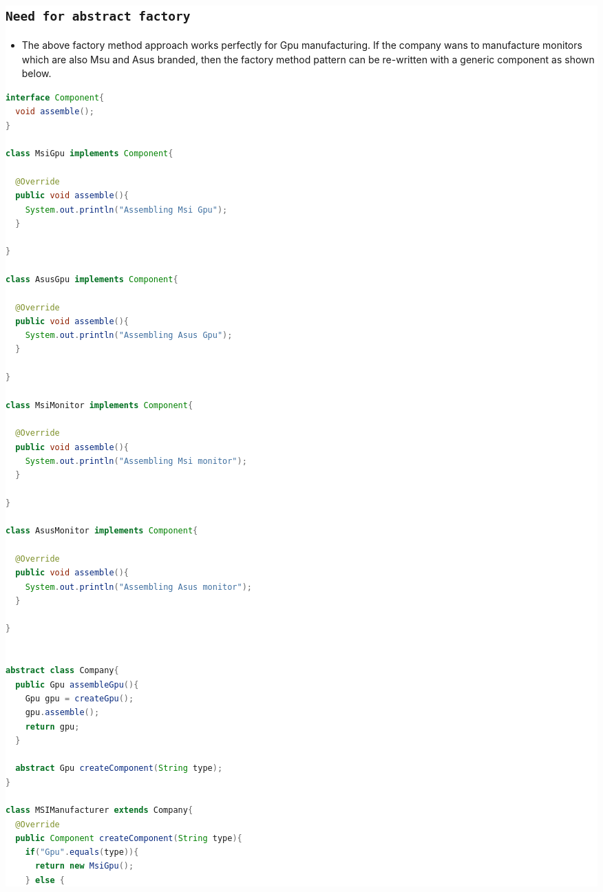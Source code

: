 ## `Need for abstract factory`
- The above factory method approach works perfectly for Gpu manufacturing. If the company wans to manufacture monitors which are also 
  Msu and Asus branded, then the factory method pattern can be re-written with a generic component as shown below.
```java
interface Component{
  void assemble();
}

class MsiGpu implements Component{

  @Override
  public void assemble(){
    System.out.println("Assembling Msi Gpu");
  }

}

class AsusGpu implements Component{

  @Override
  public void assemble(){
    System.out.println("Assembling Asus Gpu");
  }

}

class MsiMonitor implements Component{

  @Override
  public void assemble(){
    System.out.println("Assembling Msi monitor");
  }

}

class AsusMonitor implements Component{

  @Override
  public void assemble(){
    System.out.println("Assembling Asus monitor");
  }

}


abstract class Company{
  public Gpu assembleGpu(){
    Gpu gpu = createGpu();
    gpu.assemble();
    return gpu;
  }

  abstract Gpu createComponent(String type);
}

class MSIManufacturer extends Company{
  @Override
  public Component createComponent(String type){
    if("Gpu".equals(type)){
      return new MsiGpu();
    } else {
```